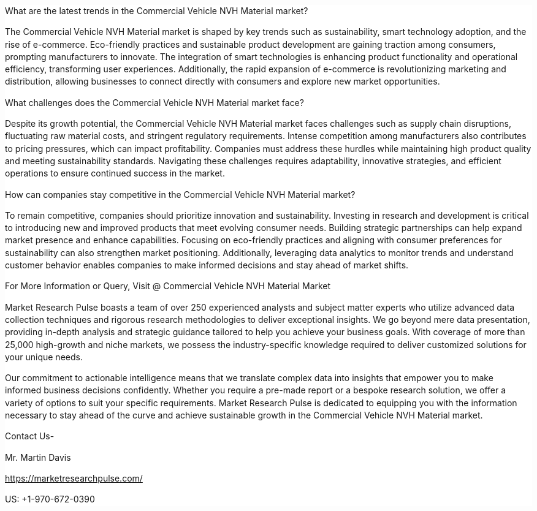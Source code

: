 What are the latest trends in the Commercial Vehicle NVH Material market?

The Commercial Vehicle NVH Material market is shaped by key trends such as sustainability, smart technology adoption, and the rise of e-commerce. Eco-friendly practices and sustainable product development are gaining traction among consumers, prompting manufacturers to innovate. The integration of smart technologies is enhancing product functionality and operational efficiency, transforming user experiences. Additionally, the rapid expansion of e-commerce is revolutionizing marketing and distribution, allowing businesses to connect directly with consumers and explore new market opportunities.

What challenges does the Commercial Vehicle NVH Material market face?

Despite its growth potential, the Commercial Vehicle NVH Material market faces challenges such as supply chain disruptions, fluctuating raw material costs, and stringent regulatory requirements. Intense competition among manufacturers also contributes to pricing pressures, which can impact profitability. Companies must address these hurdles while maintaining high product quality and meeting sustainability standards. Navigating these challenges requires adaptability, innovative strategies, and efficient operations to ensure continued success in the market.

How can companies stay competitive in the Commercial Vehicle NVH Material market?

To remain competitive, companies should prioritize innovation and sustainability. Investing in research and development is critical to introducing new and improved products that meet evolving consumer needs. Building strategic partnerships can help expand market presence and enhance capabilities. Focusing on eco-friendly practices and aligning with consumer preferences for sustainability can also strengthen market positioning. Additionally, leveraging data analytics to monitor trends and understand customer behavior enables companies to make informed decisions and stay ahead of market shifts.

For More Information or Query, Visit @ Commercial Vehicle NVH Material Market

Market Research Pulse boasts a team of over 250 experienced analysts and subject matter experts who utilize advanced data collection techniques and rigorous research methodologies to deliver exceptional insights. We go beyond mere data presentation, providing in-depth analysis and strategic guidance tailored to help you achieve your business goals. With coverage of more than 25,000 high-growth and niche markets, we possess the industry-specific knowledge required to deliver customized solutions for your unique needs.

Our commitment to actionable intelligence means that we translate complex data into insights that empower you to make informed business decisions confidently. Whether you require a pre-made report or a bespoke research solution, we offer a variety of options to suit your specific requirements. Market Research Pulse is dedicated to equipping you with the information necessary to stay ahead of the curve and achieve sustainable growth in the Commercial Vehicle NVH Material market.

Contact Us-

Mr. Martin Davis

https://marketresearchpulse.com/

US: +1-970-672-0390
